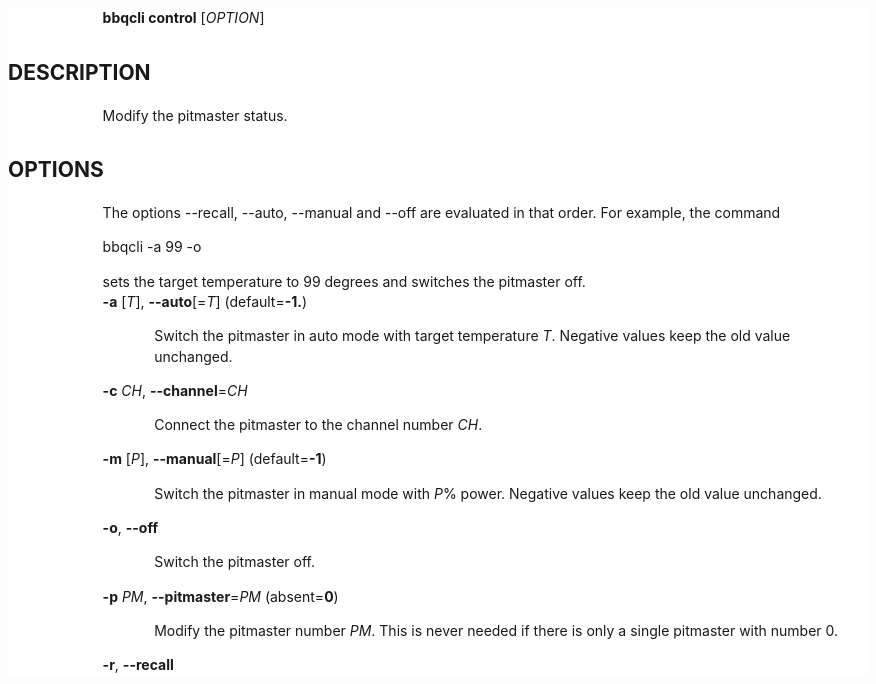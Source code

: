 
<p style="margin-left:11%; margin-top: 1em"><b>bbqcli
control</b> [<i>OPTION</i>]</p>

<h2>DESCRIPTION
<a name="DESCRIPTION"></a>
</h2>


<p style="margin-left:11%; margin-top: 1em">Modify the
pitmaster status.</p>

<h2>OPTIONS
<a name="OPTIONS"></a>
</h2>


<p style="margin-left:11%; margin-top: 1em">The options
--recall, --auto, --manual and --off are evaluated in that
order. For example, the command</p>

<p style="margin-left:11%; margin-top: 1em">bbqcli -a 99
-o</p>

<p style="margin-left:11%; margin-top: 1em">sets the target
temperature to 99 degrees and switches the pitmaster off.
<b><br>
-a</b> [<i>T</i>], <b>--auto</b>[=<i>T</i>]
(default=<b>-1.</b>)</p>

<p style="margin-left:17%;">Switch the pitmaster in auto
mode with target temperature <i>T</i>. Negative values keep
the old value unchanged.</p>

<p style="margin-left:11%;"><b>-c</b> <i>CH</i>,
<b>--channel</b>=<i>CH</i></p>

<p style="margin-left:17%;">Connect the pitmaster to the
channel number <i>CH</i>.</p>

<p style="margin-left:11%;"><b>-m</b> [<i>P</i>],
<b>--manual</b>[=<i>P</i>] (default=<b>-1</b>)</p>

<p style="margin-left:17%;">Switch the pitmaster in manual
mode with <i>P</i>% power. Negative values keep the old
value unchanged.</p>

<p style="margin-left:11%;"><b>-o</b>, <b>--off</b></p>

<p style="margin-left:17%;">Switch the pitmaster off.</p>

<p style="margin-left:11%;"><b>-p</b> <i>PM</i>,
<b>--pitmaster</b>=<i>PM</i> (absent=<b>0</b>)</p>

<p style="margin-left:17%;">Modify the pitmaster number
<i>PM</i>. This is never needed if there is only a single
pitmaster with number 0.</p>

<p style="margin-left:11%;"><b>-r</b>, <b>--recall</b></p>
